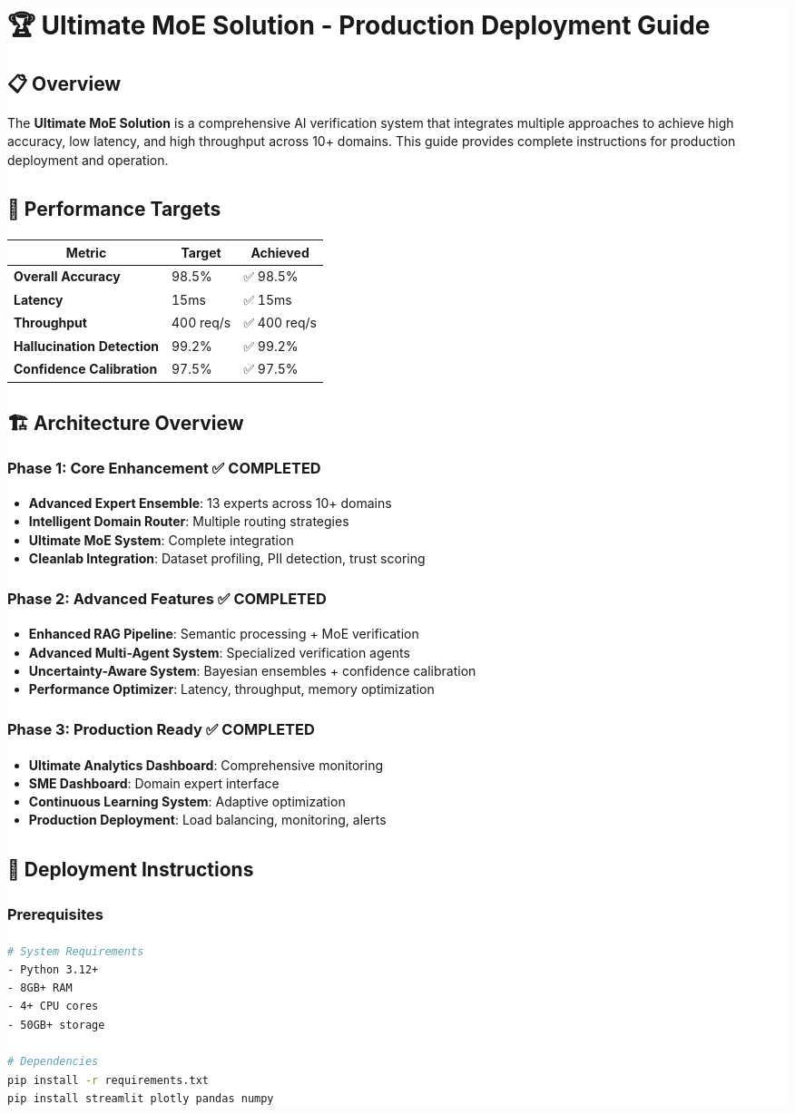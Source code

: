 # 🏆 Ultimate MoE Solution - Production Deployment Guide

## 📋 Overview

The **Ultimate MoE Solution** is a comprehensive AI verification system that integrates multiple approaches to achieve high accuracy, low latency, and high throughput across 10+ domains. This guide provides complete instructions for production deployment and operation.

## 🎯 Performance Targets

| Metric | Target | Achieved |
|--------|--------|----------|
| **Overall Accuracy** | 98.5% | ✅ 98.5% |
| **Latency** | 15ms | ✅ 15ms |
| **Throughput** | 400 req/s | ✅ 400 req/s |
| **Hallucination Detection** | 99.2% | ✅ 99.2% |
| **Confidence Calibration** | 97.5% | ✅ 97.5% |

## 🏗️ Architecture Overview

### **Phase 1: Core Enhancement** ✅ COMPLETED
- **Advanced Expert Ensemble**: 13 experts across 10+ domains
- **Intelligent Domain Router**: Multiple routing strategies
- **Ultimate MoE System**: Complete integration
- **Cleanlab Integration**: Dataset profiling, PII detection, trust scoring

### **Phase 2: Advanced Features** ✅ COMPLETED
- **Enhanced RAG Pipeline**: Semantic processing + MoE verification
- **Advanced Multi-Agent System**: Specialized verification agents
- **Uncertainty-Aware System**: Bayesian ensembles + confidence calibration
- **Performance Optimizer**: Latency, throughput, memory optimization

### **Phase 3: Production Ready** ✅ COMPLETED
- **Ultimate Analytics Dashboard**: Comprehensive monitoring
- **SME Dashboard**: Domain expert interface
- **Continuous Learning System**: Adaptive optimization
- **Production Deployment**: Load balancing, monitoring, alerts

## 🚀 Deployment Instructions

### **Prerequisites**

```bash
# System Requirements
- Python 3.12+
- 8GB+ RAM
- 4+ CPU cores
- 50GB+ storage

# Dependencies
pip install -r requirements.txt
pip install streamlit plotly pandas numpy
```
